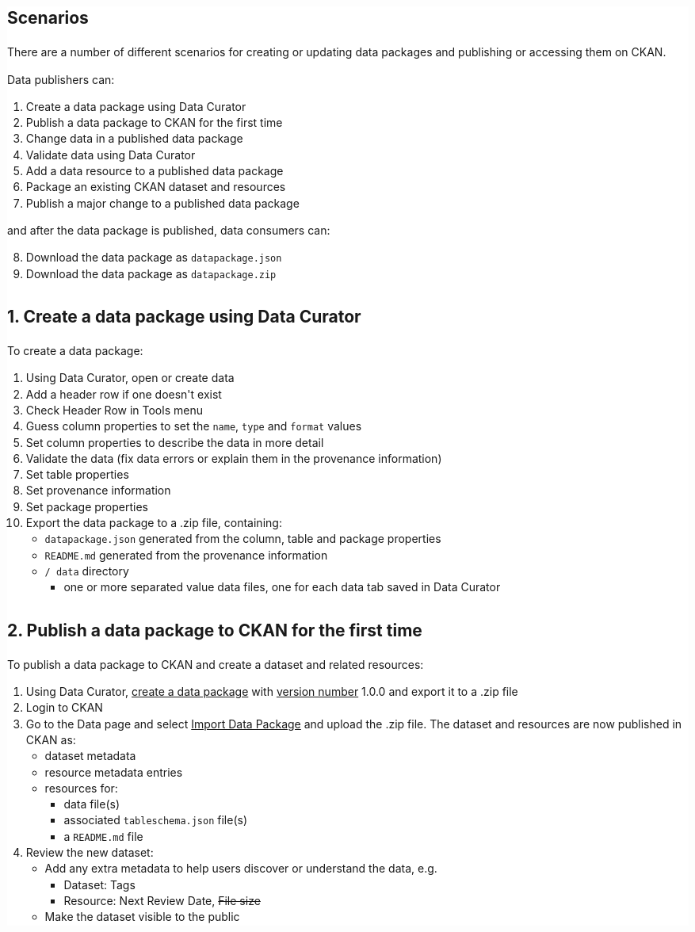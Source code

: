 ## Scenarios

There are a number of different scenarios for creating or updating data packages and publishing or accessing them on CKAN.

Data publishers can:

1. Create a data package using Data Curator
1. Publish a data package to CKAN for the first time 
1. Change data in a published data package
1. Validate data using Data Curator 
1. Add a data resource to a published data package
1. Package an existing CKAN dataset and resources
1. Publish a major change to a published data package

and after the data package is published, data consumers can:

8. Download the data package as `datapackage.json` 
1. Download the data package as `datapackage.zip` 

## 1. Create a data package using Data Curator

To create a data package:

1. Using Data Curator, open or create data 
2. Add a header row if one doesn't exist
1. Check Header Row in Tools menu
1. Guess column properties to set the `name`, `type` and `format` values
1. Set column properties to describe the data in more detail
1. Validate the data (fix data errors or explain them in the provenance information)
1. Set table properties
1. Set provenance information
1. Set package properties 
1. Export the data package to a .zip file, containing:
   - `datapackage.json` generated from the column, table and package properties
   - `README.md` generated from the provenance information
   - `/ data` directory
     - one or more separated value data files, one for each data tab saved in Data Curator 

## 2. Publish a data package to CKAN for the first time
To publish a data package to CKAN and create a dataset and related resources:

1. Using Data Curator, [create a data package](#1-create-a-data-package-using-data-curator) with [version number](https://frictionlessdata.io/specs/patterns/#data-package-version) 1.0.0 and export it to a .zip file 
1. Login to CKAN 
1. Go to the Data page and select [Import Data Package](https://github.com/frictionlessdata/ckanext-datapackager#importing) and upload the .zip file. The dataset and resources are now published in CKAN as:
   - dataset metadata
   - resource metadata entries
   - resources for:
     - data file(s)
     - associated `tableschema.json` file(s)
     - a `README.md` file
1. Review the new dataset:
   - Add any extra metadata to help users discover or understand the data, e.g.
     * Dataset: Tags
     * Resource: Next Review Date, ~~File size~~ 
   - Make the dataset visible to the public

